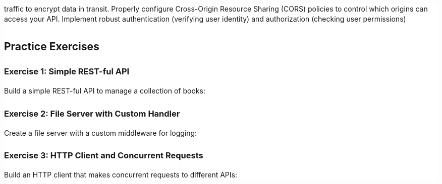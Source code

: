    traffic to encrypt data in transit. Properly configure Cross-Origin Resource Sharing (CORS) policies to control which
   origins can access your API. Implement robust authentication (verifying user identity) and authorization (checking
   user permissions)

## Practice Exercises

### Exercise 1: Simple REST-ful API

Build a simple REST-ful API to manage a collection of books:

### Exercise 2: File Server with Custom Handler

Create a file server with a custom middleware for logging:

### Exercise 3: HTTP Client and Concurrent Requests

Build an HTTP client that makes concurrent requests to different APIs:

